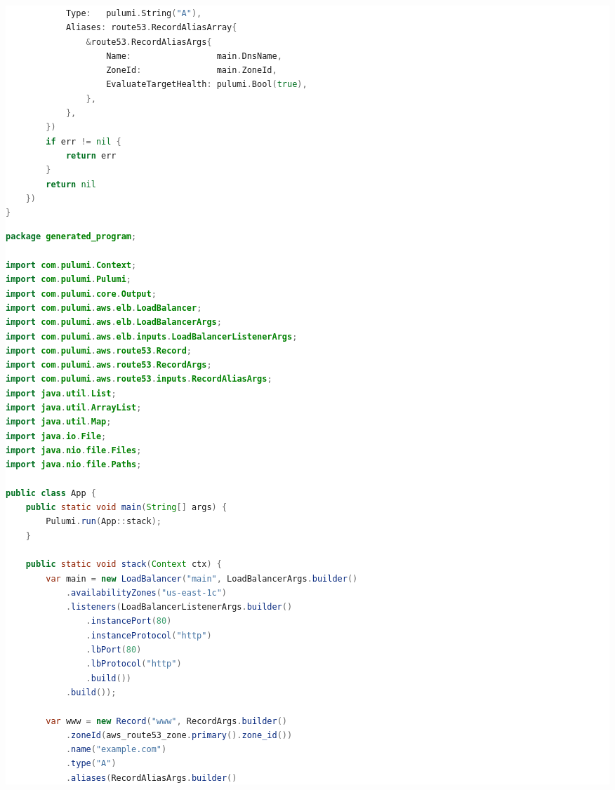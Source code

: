 ```go
			Type:   pulumi.String("A"),
			Aliases: route53.RecordAliasArray{
				&route53.RecordAliasArgs{
					Name:                 main.DnsName,
					ZoneId:               main.ZoneId,
					EvaluateTargetHealth: pulumi.Bool(true),
				},
			},
		})
		if err != nil {
			return err
		}
		return nil
	})
}
```


</pulumi-choosable>
</div>


<div>
<pulumi-choosable type="language" values="java">

```java
package generated_program;

import com.pulumi.Context;
import com.pulumi.Pulumi;
import com.pulumi.core.Output;
import com.pulumi.aws.elb.LoadBalancer;
import com.pulumi.aws.elb.LoadBalancerArgs;
import com.pulumi.aws.elb.inputs.LoadBalancerListenerArgs;
import com.pulumi.aws.route53.Record;
import com.pulumi.aws.route53.RecordArgs;
import com.pulumi.aws.route53.inputs.RecordAliasArgs;
import java.util.List;
import java.util.ArrayList;
import java.util.Map;
import java.io.File;
import java.nio.file.Files;
import java.nio.file.Paths;

public class App {
    public static void main(String[] args) {
        Pulumi.run(App::stack);
    }

    public static void stack(Context ctx) {
        var main = new LoadBalancer("main", LoadBalancerArgs.builder()        
            .availabilityZones("us-east-1c")
            .listeners(LoadBalancerListenerArgs.builder()
                .instancePort(80)
                .instanceProtocol("http")
                .lbPort(80)
                .lbProtocol("http")
                .build())
            .build());

        var www = new Record("www", RecordArgs.builder()        
            .zoneId(aws_route53_zone.primary().zone_id())
            .name("example.com")
            .type("A")
            .aliases(RecordAliasArgs.builder()
```